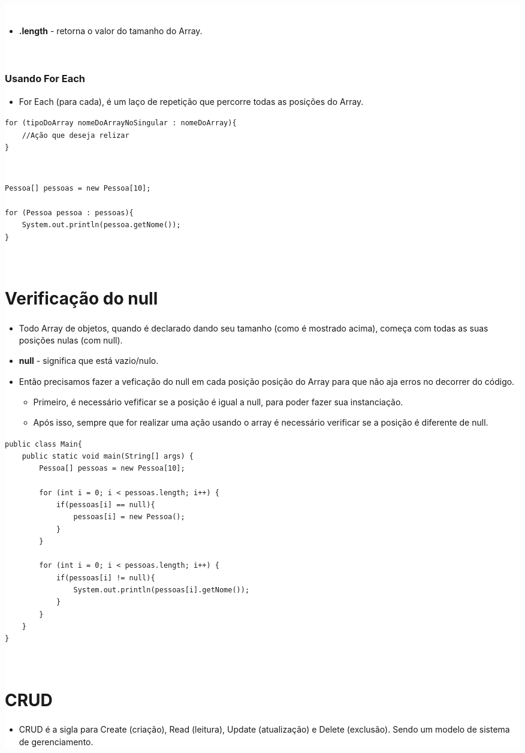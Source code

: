 <br>

+ **.length** - retorna o valor do tamanho do Array.

<br>

### Usando For Each

+ For Each (para cada), é um laço de repetição que percorre todas as posições do Array.

~~~
for (tipoDoArray nomeDoArrayNoSingular : nomeDoArray){
    //Ação que deseja relizar
}
~~~

<br>

~~~
Pessoa[] pessoas = new Pessoa[10];

for (Pessoa pessoa : pessoas){
    System.out.println(pessoa.getNome());
}
~~~

<br>

# Verificação do null

+ Todo Array de objetos, quando é declarado dando seu tamanho (como é mostrado acima), começa com todas as suas posições nulas (com null).

+ **null** - significa que está vazio/nulo.

+ Então precisamos fazer a veficação do null em cada posição posição do Array para que não aja erros no decorrer do código.

    + Primeiro, é necessário vefificar se a posição é igual a null, para poder fazer sua instanciação. 

    + Após isso, sempre que for realizar uma ação usando o array é necessário verificar se a posição é diferente de null.

~~~
public class Main{
    public static void main(String[] args) {
        Pessoa[] pessoas = new Pessoa[10];

        for (int i = 0; i < pessoas.length; i++) {
            if(pessoas[i] == null){
                pessoas[i] = new Pessoa();
            }
        }

        for (int i = 0; i < pessoas.length; i++) {
            if(pessoas[i] != null){
                System.out.println(pessoas[i].getNome());
            }
        }
    }
}
~~~ 

<br>

# CRUD

+  CRUD é a sigla para Create (criação), Read (leitura), Update (atualização) e Delete (exclusão). Sendo um modelo de sistema de gerenciamento.
